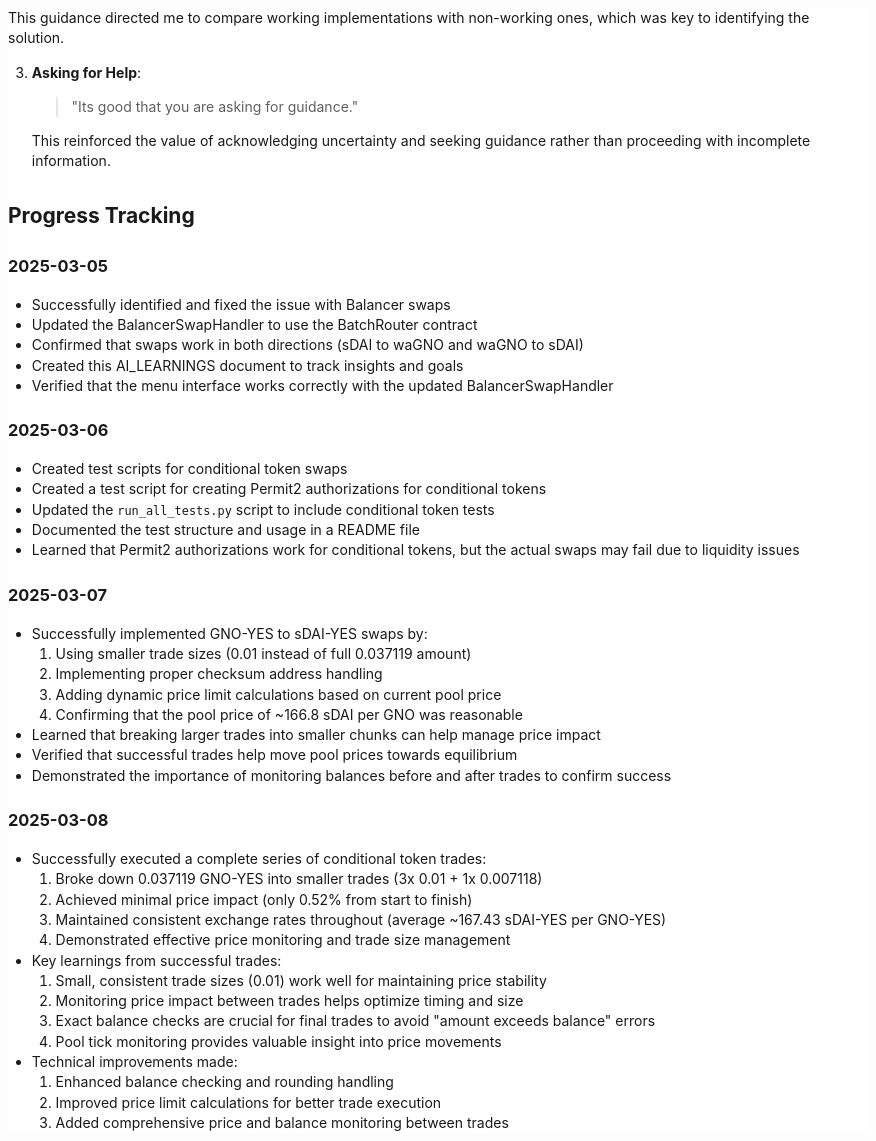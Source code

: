    This guidance directed me to compare working implementations with non-working ones, which was key to identifying the solution.

3. **Asking for Help**:
   > "Its good that you are asking for guidance."
   
   This reinforced the value of acknowledging uncertainty and seeking guidance rather than proceeding with incomplete information.

## Progress Tracking

### 2025-03-05
- Successfully identified and fixed the issue with Balancer swaps
- Updated the BalancerSwapHandler to use the BatchRouter contract
- Confirmed that swaps work in both directions (sDAI to waGNO and waGNO to sDAI)
- Created this AI_LEARNINGS document to track insights and goals
- Verified that the menu interface works correctly with the updated BalancerSwapHandler

### 2025-03-06
- Created test scripts for conditional token swaps
- Created a test script for creating Permit2 authorizations for conditional tokens
- Updated the `run_all_tests.py` script to include conditional token tests
- Documented the test structure and usage in a README file
- Learned that Permit2 authorizations work for conditional tokens, but the actual swaps may fail due to liquidity issues

### 2025-03-07
- Successfully implemented GNO-YES to sDAI-YES swaps by:
  1. Using smaller trade sizes (0.01 instead of full 0.037119 amount)
  2. Implementing proper checksum address handling
  3. Adding dynamic price limit calculations based on current pool price
  4. Confirming that the pool price of ~166.8 sDAI per GNO was reasonable
- Learned that breaking larger trades into smaller chunks can help manage price impact
- Verified that successful trades help move pool prices towards equilibrium
- Demonstrated the importance of monitoring balances before and after trades to confirm success

### 2025-03-08
- Successfully executed a complete series of conditional token trades:
  1. Broke down 0.037119 GNO-YES into smaller trades (3x 0.01 + 1x 0.007118)
  2. Achieved minimal price impact (only 0.52% from start to finish)
  3. Maintained consistent exchange rates throughout (average ~167.43 sDAI-YES per GNO-YES)
  4. Demonstrated effective price monitoring and trade size management
- Key learnings from successful trades:
  1. Small, consistent trade sizes (0.01) work well for maintaining price stability
  2. Monitoring price impact between trades helps optimize timing and size
  3. Exact balance checks are crucial for final trades to avoid "amount exceeds balance" errors
  4. Pool tick monitoring provides valuable insight into price movements
- Technical improvements made:
  1. Enhanced balance checking and rounding handling
  2. Improved price limit calculations for better trade execution
  3. Added comprehensive price and balance monitoring between trades
